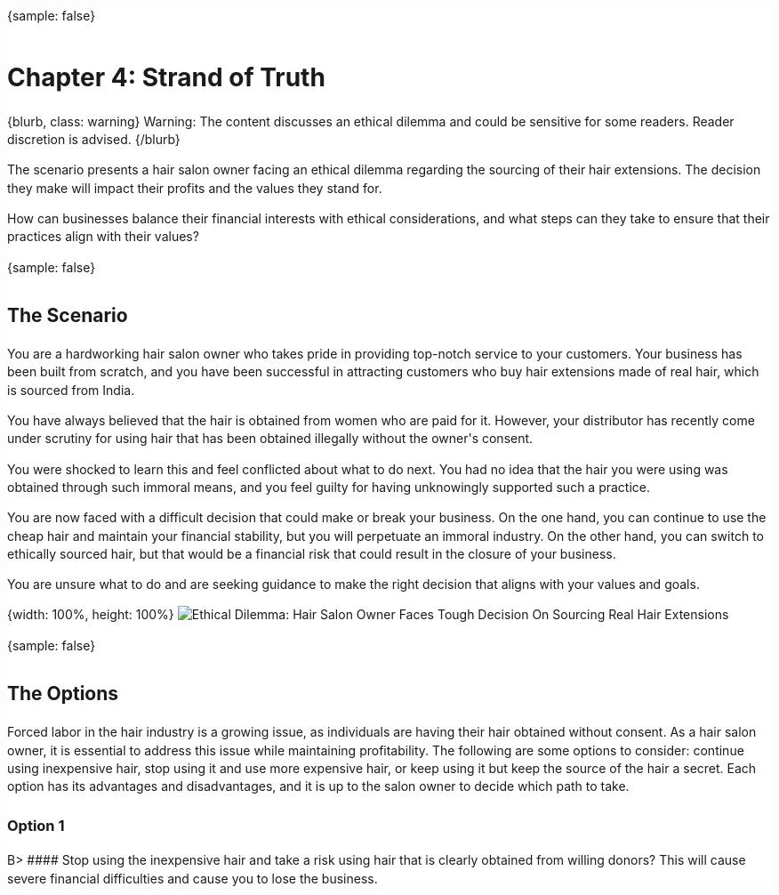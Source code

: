 {sample: false}
# Chapter 4: Strand of Truth
{blurb, class: warning}
Warning: The content discusses an ethical dilemma and could be sensitive for some readers. Reader discretion is advised.
{/blurb}

The scenario presents a hair salon owner facing an ethical dilemma regarding the sourcing of their hair extensions. The decision they make will impact their profits and the values they stand for. 

How can businesses balance their financial interests with ethical considerations, and what steps can they take to ensure that their practices align with their values?

{sample: false}
## The Scenario

You are a hardworking hair salon owner who takes pride in providing top-notch service to your customers. Your business has been built from scratch, and you have been successful in attracting customers who buy hair extensions made of real hair, which is sourced from India.

You have always believed that the hair is obtained from women who are paid for it. However, your distributor has recently come under scrutiny for using hair that has been obtained illegally without the owner's consent.

You were shocked to learn this and feel conflicted about what to do next. You had no idea that the hair you were using was obtained through such immoral means, and you feel guilty for having unknowingly supported such a practice.

You are now faced with a difficult decision that could make or break your business. On the one hand, you can continue to use the cheap hair and maintain your financial stability, but you will perpetuate an immoral industry. On the other hand, you can switch to ethically sourced hair, but that would be a financial risk that could result in the closure of your business.

You are unsure what to do and are seeking guidance to make the right decision that aligns with your values and goals.

{width: 100%, height: 100%}
![Ethical Dilemma: Hair Salon Owner Faces Tough Decision On Sourcing Real Hair Extensions](main-170.jpg)

{sample: false}
## The Options

Forced labor in the hair industry is a growing issue, as individuals are having their hair obtained without consent. As a hair salon owner, it is essential to address this issue while maintaining profitability. The following are some options to consider: continue using inexpensive hair, stop using it and use more expensive hair, or keep using it but keep the source of the hair a secret. Each option has its advantages and disadvantages, and it is up to the salon owner to decide which path to take.

### Option 1
B> #### Stop using the inexpensive hair and take a risk using hair that is clearly obtained from willing donors? This will cause severe financial difficulties and cause you to lose the business.
